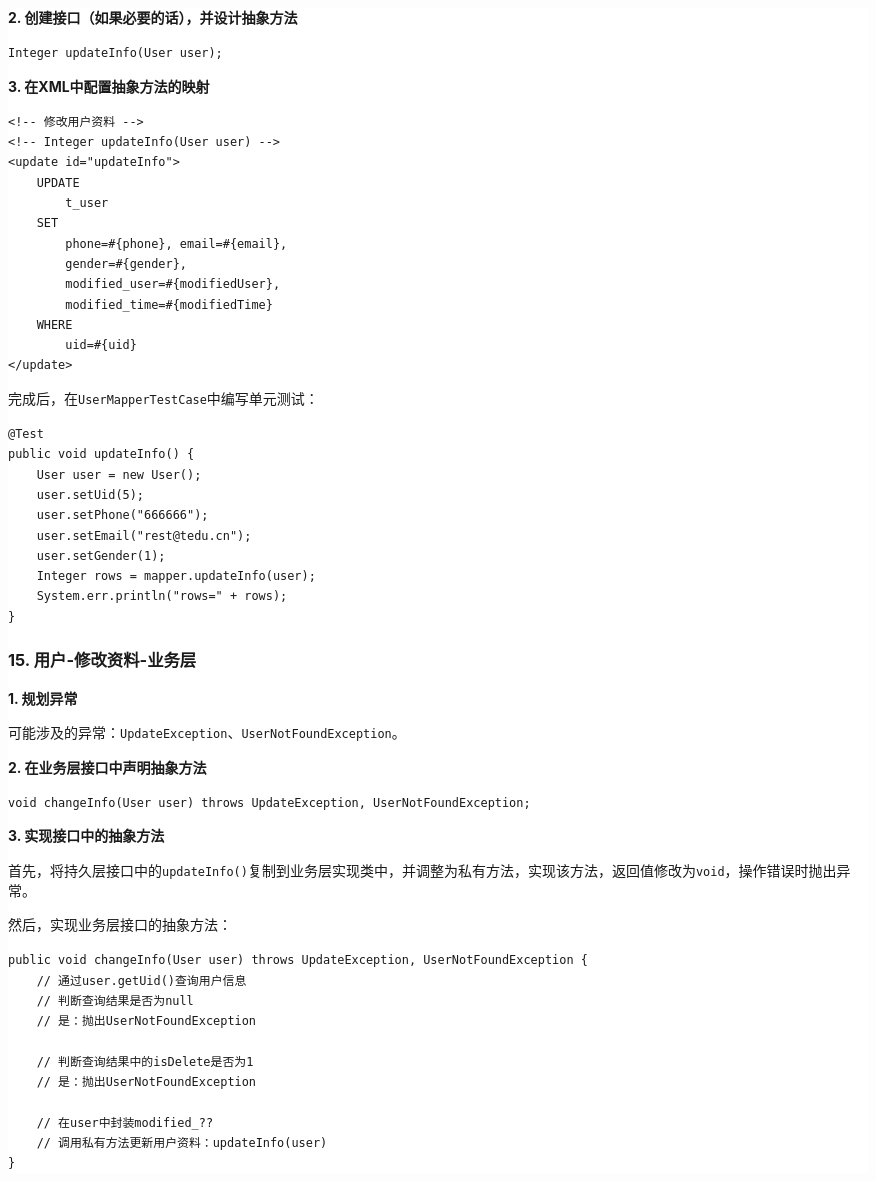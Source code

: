 **2. 创建接口（如果必要的话），并设计抽象方法**

	Integer updateInfo(User user);

**3. 在XML中配置抽象方法的映射**

	<!-- 修改用户资料 -->
	<!-- Integer updateInfo(User user) -->
	<update id="updateInfo">
		UPDATE 
		    t_user
		SET 
		    phone=#{phone}, email=#{email}, 
		    gender=#{gender}, 
		    modified_user=#{modifiedUser}, 
		    modified_time=#{modifiedTime}
		WHERE 
		    uid=#{uid}
	</update>	

完成后，在`UserMapperTestCase`中编写单元测试：

	@Test
	public void updateInfo() {
		User user = new User();
		user.setUid(5);
		user.setPhone("666666");
		user.setEmail("rest@tedu.cn");
		user.setGender(1);
		Integer rows = mapper.updateInfo(user);
		System.err.println("rows=" + rows);
	}

### 15. 用户-修改资料-业务层

**1. 规划异常**

可能涉及的异常：`UpdateException`、`UserNotFoundException`。

**2. 在业务层接口中声明抽象方法**

	void changeInfo(User user) throws UpdateException, UserNotFoundException;

**3. 实现接口中的抽象方法**

首先，将持久层接口中的`updateInfo()`复制到业务层实现类中，并调整为私有方法，实现该方法，返回值修改为`void`，操作错误时抛出异常。

然后，实现业务层接口的抽象方法：

	public void changeInfo(User user) throws UpdateException, UserNotFoundException {
		// 通过user.getUid()查询用户信息
		// 判断查询结果是否为null
		// 是：抛出UserNotFoundException
		
		// 判断查询结果中的isDelete是否为1
		// 是：抛出UserNotFoundException
		
		// 在user中封装modified_??
		// 调用私有方法更新用户资料：updateInfo(user)
	}
